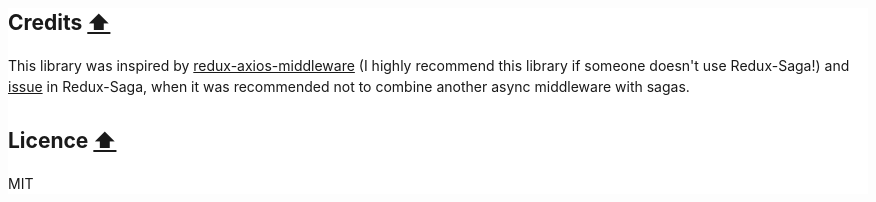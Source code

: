 ## Credits [:arrow_up:](#table-of-content)

This library was inspired by [redux-axios-middleware](https://github.com/svrcekmichal/redux-axios-middleware)
(I highly recommend this library if someone doesn't use Redux-Saga!)
and [issue](https://github.com/redux-saga/redux-saga/issues/1117) in Redux-Saga, when it was recommended not to combine
another async middleware with sagas.

## Licence [:arrow_up:](#table-of-content)

MIT

